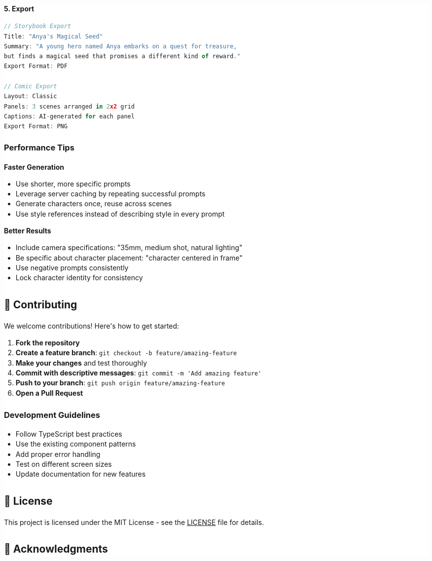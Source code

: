 **5. Export**
```typescript
// Storybook Export
Title: "Anya's Magical Seed"
Summary: "A young hero named Anya embarks on a quest for treasure, 
but finds a magical seed that promises a different kind of reward."
Export Format: PDF

// Comic Export  
Layout: Classic
Panels: 3 scenes arranged in 2x2 grid
Captions: AI-generated for each panel
Export Format: PNG
```

### Performance Tips

**Faster Generation**
- Use shorter, more specific prompts
- Leverage server caching by repeating successful prompts
- Generate characters once, reuse across scenes
- Use style references instead of describing style in every prompt

**Better Results**
- Include camera specifications: "35mm, medium shot, natural lighting"
- Be specific about character placement: "character centered in frame"
- Use negative prompts consistently
- Lock character identity for consistency

## 🤝 Contributing

We welcome contributions! Here's how to get started:

1. **Fork the repository**
2. **Create a feature branch**: `git checkout -b feature/amazing-feature`
3. **Make your changes** and test thoroughly
4. **Commit with descriptive messages**: `git commit -m 'Add amazing feature'`
5. **Push to your branch**: `git push origin feature/amazing-feature`
6. **Open a Pull Request**

### Development Guidelines
- Follow TypeScript best practices
- Use the existing component patterns
- Add proper error handling
- Test on different screen sizes
- Update documentation for new features

## 📄 License

This project is licensed under the MIT License - see the [LICENSE](LICENSE) file for details.

## 🙏 Acknowledgments
